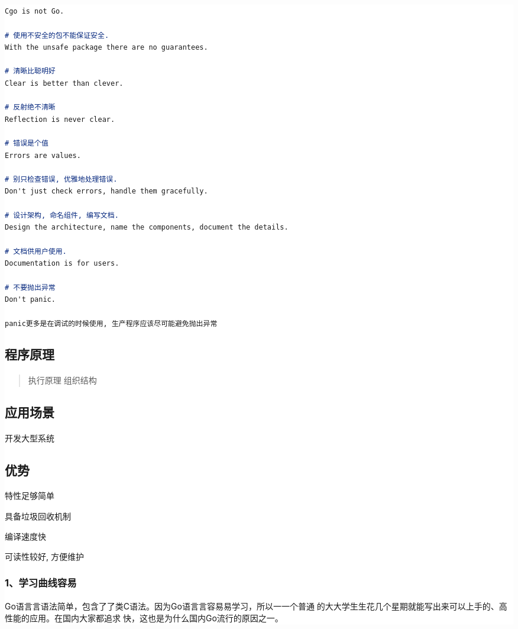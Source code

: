 ```markdown
Cgo is not Go.

# 使用不安全的包不能保证安全.
With the unsafe package there are no guarantees.

# 清晰比聪明好
Clear is better than clever.

# 反射绝不清晰
Reflection is never clear.

# 错误是个值
Errors are values.

# 别只检查错误, 优雅地处理错误. 
Don't just check errors, handle them gracefully.

# 设计架构, 命名组件, 编写文档.
Design the architecture, name the components, document the details.

# 文档供用户使用. 
Documentation is for users.

# 不要抛出异常
Don't panic.

panic更多是在调试的时候使用, 生产程序应该尽可能避免抛出异常
```



## 程序原理

> 执行原理 组织结构

## 应用场景

开发大型系统

## 优势

特性足够简单

具备垃圾回收机制

编译速度快

可读性较好, 方便维护

### 1、学习曲线容易

Go语⾔言语法简单，包含了了类C语法。因为Go语⾔言容易易学习，所以⼀一个普通
的⼤大学⽣生花几个星期就能写出来可以上手的、高性能的应用。在国内大家都追求
快，这也是为什么国内Go流行的原因之一。
